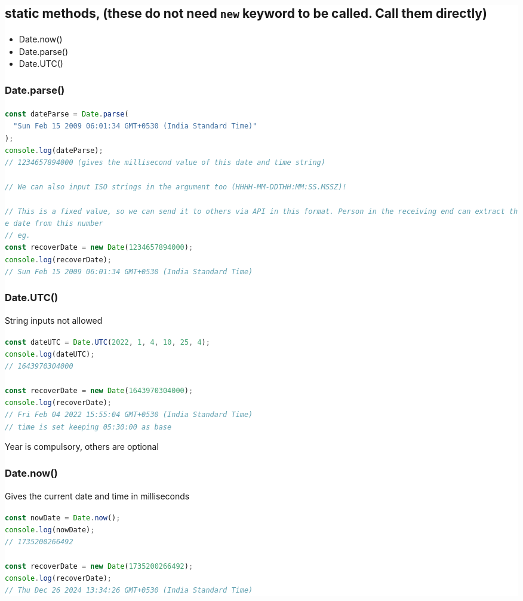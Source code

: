 ## static methods, (these do not need `new` keyword to be called. Call them directly)

- Date.now()
- Date.parse()
- Date.UTC()

### Date.parse()

```js
const dateParse = Date.parse(
  "Sun Feb 15 2009 06:01:34 GMT+0530 (India Standard Time)"
);
console.log(dateParse);
// 1234657894000 (gives the millisecond value of this date and time string)

// We can also input ISO strings in the argument too (HHHH-MM-DDTHH:MM:SS.MSSZ)!

// This is a fixed value, so we can send it to others via API in this format. Person in the receiving end can extract the date from this number
// eg.
const recoverDate = new Date(1234657894000);
console.log(recoverDate);
// Sun Feb 15 2009 06:01:34 GMT+0530 (India Standard Time)
```

### Date.UTC()

String inputs not allowed

```js
const dateUTC = Date.UTC(2022, 1, 4, 10, 25, 4);
console.log(dateUTC);
// 1643970304000

const recoverDate = new Date(1643970304000);
console.log(recoverDate);
// Fri Feb 04 2022 15:55:04 GMT+0530 (India Standard Time)
// time is set keeping 05:30:00 as base
```

Year is compulsory, others are optional

### Date.now()

Gives the current date and time in milliseconds

```js
const nowDate = Date.now();
console.log(nowDate);
// 1735200266492

const recoverDate = new Date(1735200266492);
console.log(recoverDate);
// Thu Dec 26 2024 13:34:26 GMT+0530 (India Standard Time)
```

